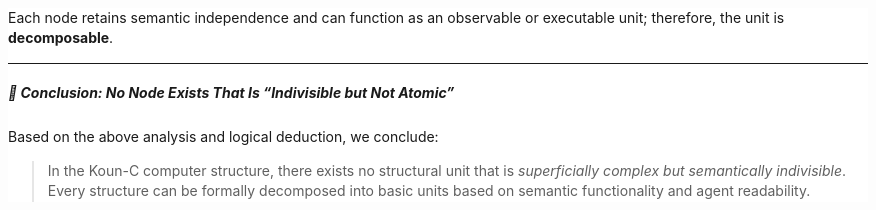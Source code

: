 Each node retains semantic independence and can function as an observable or executable unit; therefore, the unit is **decomposable**.

------------------------------------------------------------------------

##### 📌 Conclusion: No Node Exists That Is “Indivisible but Not Atomic”

Based on the above analysis and logical deduction, we conclude:

> In the Koun-C computer structure, there exists no structural unit that is *superficially complex but semantically indivisible*. Every structure can be formally decomposed into basic units based on semantic functionality and agent readability.

